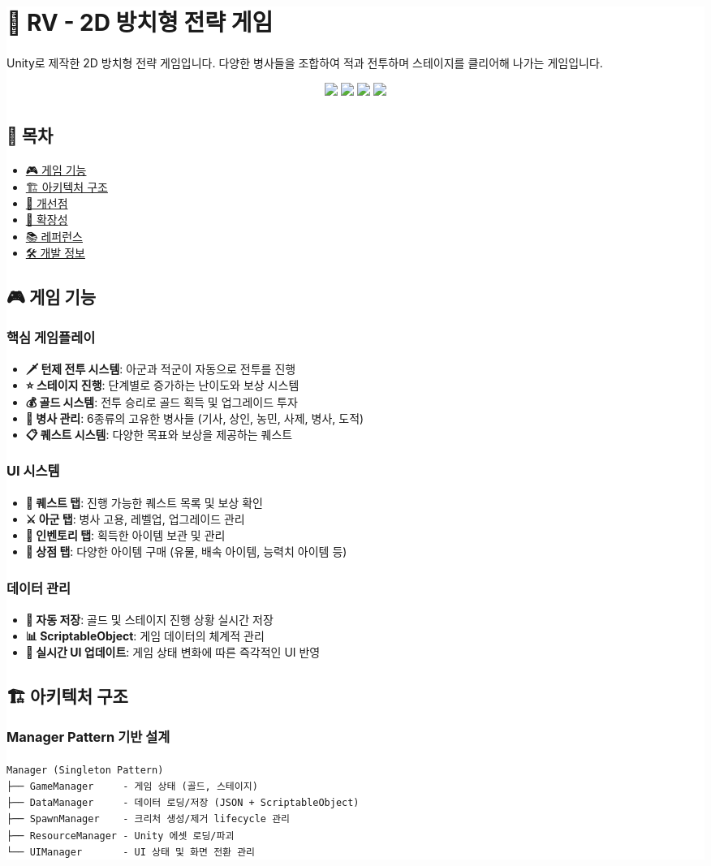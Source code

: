 # 🏰 RV - 2D 방치형 전략 게임

Unity로 제작한 2D 방치형 전략 게임입니다. 다양한 병사들을 조합하여 적과 전투하며 스테이지를 클리어해 나가는 게임입니다.

<div align="center">
  <img src="https://img.shields.io/badge/Unity-2022.3.17f1-000000?style=for-the-badge&logo=unity&logoColor=white" />
  <img src="https://img.shields.io/badge/C%23-239120?style=for-the-badge&logo=c-sharp&logoColor=white" />
  <img src="https://img.shields.io/badge/개발기간-5일-ff6b6b?style=for-the-badge" />
  <img src="https://img.shields.io/badge/개발자-1인-4dabf7?style=for-the-badge" />
</div>

## 📖 목차

- [🎮 게임 기능](#-게임-기능)
- [🏗️ 아키텍처 구조](#️-아키텍처-구조)
- [🔧 개선점](#-개선점)
- [🚀 확장성](#-확장성)
- [📚 레퍼런스](#-레퍼런스)
- [🛠️ 개발 정보](#️-개발-정보)

## 🎮 게임 기능

### 핵심 게임플레이
- **🗡️ 턴제 전투 시스템**: 아군과 적군이 자동으로 전투를 진행
- **⭐ 스테이지 진행**: 단계별로 증가하는 난이도와 보상 시스템
- **💰 골드 시스템**: 전투 승리로 골드 획득 및 업그레이드 투자
- **👥 병사 관리**: 6종류의 고유한 병사들 (기사, 상인, 농민, 사제, 병사, 도적)
- **📋 퀘스트 시스템**: 다양한 목표와 보상을 제공하는 퀘스트

### UI 시스템
- **📜 퀘스트 탭**: 진행 가능한 퀘스트 목록 및 보상 확인
- **⚔️ 아군 탭**: 병사 고용, 레벨업, 업그레이드 관리
- **🎒 인벤토리 탭**: 획득한 아이템 보관 및 관리
- **🏪 상점 탭**: 다양한 아이템 구매 (유물, 배속 아이템, 능력치 아이템 등)

### 데이터 관리
- **💾 자동 저장**: 골드 및 스테이지 진행 상황 실시간 저장
- **📊 ScriptableObject**: 게임 데이터의 체계적 관리
- **🔄 실시간 UI 업데이트**: 게임 상태 변화에 따른 즉각적인 UI 반영

## 🏗️ 아키텍처 구조

### Manager Pattern 기반 설계
```
Manager (Singleton Pattern)
├── GameManager     - 게임 상태 (골드, 스테이지)
├── DataManager     - 데이터 로딩/저장 (JSON + ScriptableObject)
├── SpawnManager    - 크리처 생성/제거 lifecycle 관리
├── ResourceManager - Unity 에셋 로딩/파괴
└── UIManager       - UI 상태 및 화면 전환 관리
```

